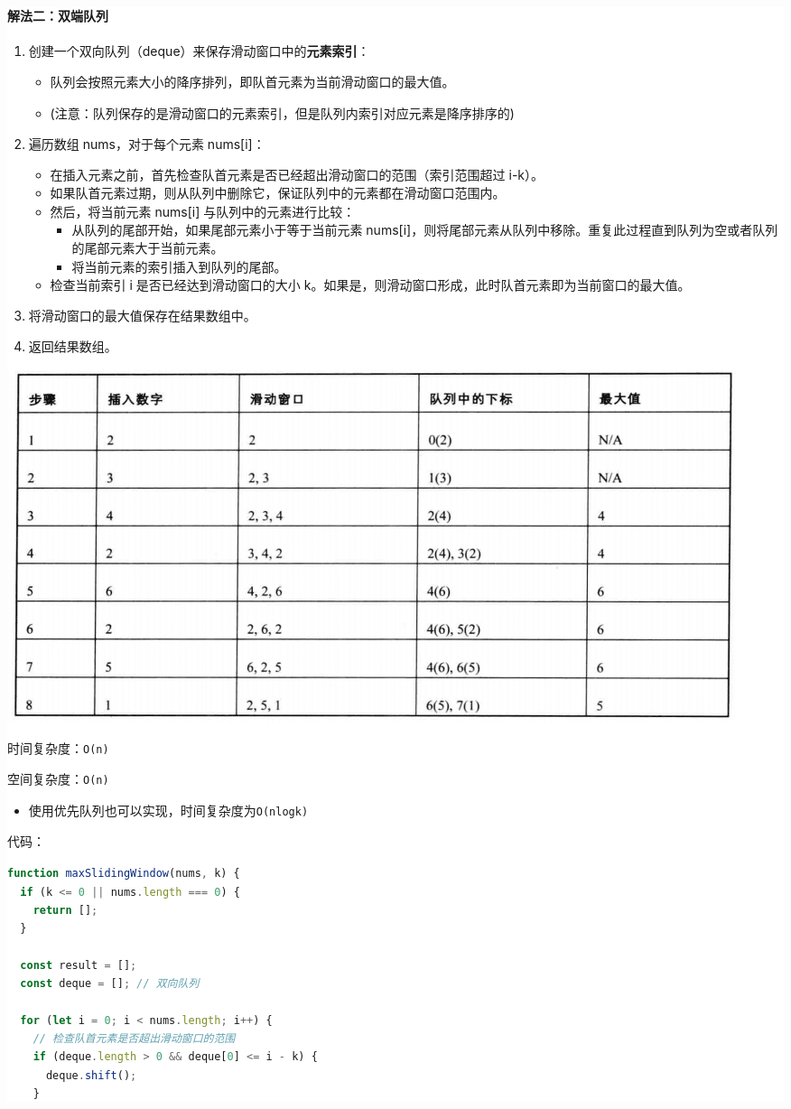 



#### **解法二：双端队列**

1. 创建一个双向队列（deque）来保存滑动窗口中的**元素索引**：

   * 队列会按照元素大小的降序排列，即队首元素为当前滑动窗口的最大值。

   * (注意：队列保存的是滑动窗口的元素索引，但是队列内索引对应元素是降序排序的)

2. 遍历数组 nums，对于每个元素 nums[i]：

   * 在插入元素之前，首先检查队首元素是否已经超出滑动窗口的范围（索引范围超过 i-k）。

   - 如果队首元素过期，则从队列中删除它，保证队列中的元素都在滑动窗口范围内。
   - 然后，将当前元素 nums[i] 与队列中的元素进行比较：
     - 从队列的尾部开始，如果尾部元素小于等于当前元素 nums[i]，则将尾部元素从队列中移除。重复此过程直到队列为空或者队列的尾部元素大于当前元素。
     - 将当前元素的索引插入到队列的尾部。
   - 检查当前索引 i 是否已经达到滑动窗口的大小 k。如果是，则滑动窗口形成，此时队首元素即为当前窗口的最大值。

3. 将滑动窗口的最大值保存在结果数组中。

4. 返回结果数组。

![foo](../../images/滑动窗口的最大值.png)

时间复杂度：`O(n)`

空间复杂度：`O(n)`

- 使用优先队列也可以实现，时间复杂度为`O(nlogk)`

代码：

```javascript
function maxSlidingWindow(nums, k) {
  if (k <= 0 || nums.length === 0) {
    return [];
  }

  const result = [];
  const deque = []; // 双向队列

  for (let i = 0; i < nums.length; i++) {
    // 检查队首元素是否超出滑动窗口的范围
    if (deque.length > 0 && deque[0] <= i - k) {
      deque.shift();
    }

```